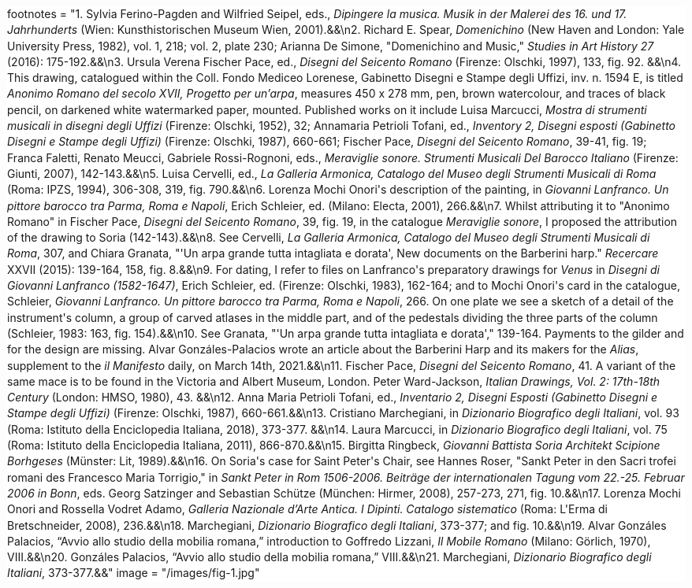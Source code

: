 footnotes = "1. Sylvia Ferino-Pagden and Wilfried Seipel, eds.,  <i>Dipingere la musica. Musik in der Malerei des 16. und 17. Jahrhunderts</i> (Wien: Kunsthistorischen Museum Wien, 2001).&&\n2. Richard E. Spear, <i>Domenichino</i> (New Haven and London: Yale University Press, 1982), vol. 1, 218; vol. 2, plate 230; Arianna De Simone, \"Domenichino and Music,\" <i>Studies in Art History 27 </i>(2016): 175-192.&&\n3. Ursula Verena Fischer Pace, ed., <i>Disegni del Seicento Romano</i> (Firenze: Olschki, 1997), 133,  fig. 92. &&\n4. This drawing, catalogued within the Coll. Fondo Mediceo Lorenese, Gabinetto Disegni e Stampe degli Uffizi, inv. n. 1594 E, is titled <i>Anonimo Romano del secolo XVII, Progetto per un’arpa</i>, measures 450 x 278 mm, pen, brown watercolour, and traces of black pencil, on darkened white watermarked paper, mounted. Published works on it include Luisa Marcucci, <i>Mostra di strumenti musicali in disegni degli Uffizi</i> (Firenze: Olschki, 1952), 32; Annamaria Petrioli Tofani, ed., <i>Inventory 2, Disegni esposti (Gabinetto Disegni e Stampe degli Uffizi)</i> (Firenze: Olschki, 1987), 660-661; Fischer Pace, <i>Disegni del Seicento Romano</i>, 39-41,  fig. 19; Franca Faletti, Renato Meucci, Gabriele Rossi-Rognoni, eds., <i>Meraviglie sonore. Strumenti Musicali Del Barocco Italiano</i> (Firenze: Giunti, 2007), 142-143.&&\n5. Luisa Cervelli, ed., <i>La Galleria Armonica, Catalogo del Museo degli Strumenti Musicali di Roma</i> (Roma: IPZS, 1994), 306-308, 319, fig. 790.&&\n6. Lorenza Mochi Onori's description of the painting, in <i>Giovanni Lanfranco. Un pittore barocco tra Parma, Roma e Napoli</i>, Erich Schleier, ed. (Milano: Electa, 2001), 266.&&\n7. Whilst attributing it to \"Anonimo Romano\" in Fischer Pace, <i>Disegni del Seicento Romano</i>, 39, fig. 19, in the catalogue <i>Meraviglie sonore</i>, I proposed the attribution of the drawing to Soria (142-143).&&\n8. See Cervelli, <i>La Galleria Armonica, Catalogo del Museo degli Strumenti Musicali di Roma</i>, 307, and Chiara Granata, \"'Un arpa grande tutta intagliata e dorata', New documents on the Barberini harp.\" <i>Recercare</i> XXVII (2015): 139-164, 158, fig. 8.&&\n9. For dating, I refer to files on Lanfranco's preparatory drawings for <i>Venus</i> in <i>Disegni di Giovanni Lanfranco (1582-1647)</i>, Erich Schleier, ed. (Firenze: Olschki, 1983), 162-164; and to Mochi Onori's card in the catalogue, Schleier, <i>Giovanni Lanfranco. Un pittore barocco tra Parma, Roma e Napoli</i>, 266. On one plate we see a sketch of a detail of the instrument's column, a group of carved atlases in the middle part, and of the pedestals dividing the three parts of the column (Schleier, 1983: 163, fig. 154).&&\n10. See Granata, \"'Un arpa grande tutta intagliata e dorata',\" 139-164. Payments to the gilder and for the design are missing. Alvar Gonzáles-Palacios wrote an article about the Barberini Harp and its makers for the <i>Alias</i>, supplement to the <i>il Manifesto</i> daily, on March 14th, 2021.&&\n11. Fischer Pace, <i>Disegni del Seicento Romano</i>, 41. A variant of the same mace is to be found in the Victoria and Albert Museum, London. Peter Ward-Jackson, <i>Italian Drawings, Vol. 2: 17th-18th Century</i> (London: HMSO, 1980), 43. &&\n12. Anna Maria Petrioli Tofani, ed., <i>Inventario 2, Disegni Esposti (Gabinetto Disegni e Stampe degli Uffizi)</i> (Firenze: Olschki, 1987), 660-661.&&\n13. Cristiano Marchegiani, in <i>Dizionario Biografico degli Italiani</i>, vol. 93 (Roma: Istituto della Enciclopedia Italiana, 2018), 373-377. &&\n14. Laura Marcucci, in <i>Dizionario Biografico degli Italiani</i>, vol. 75 (Roma: Istituto della Enciclopedia Italiana, 2011), 866-870.&&\n15. Birgitta Ringbeck, <i>Giovanni Battista Soria Architekt Scipione Borhgeses</i> (Münster: Lit, 1989).&&\n16. On Soria's case for Saint Peter's Chair, see Hannes Roser, \"Sankt Peter in den Sacri trofei romani des Francesco Maria Torrigio,\" in <i>Sankt Peter in Rom 1506-2006. Beiträge der internationalen Tagung vom 22.-25. Februar 2006 in Bonn</i>, eds. Georg Satzinger and Sebastian Schütze (München: Hirmer, 2008), 257-273, 271, fig. 10.&&\n17. Lorenza Mochi Onori and Rossella Vodret Adamo, <i>Galleria Nazionale d’Arte Antica. I Dipinti. Catalogo sistematico</i> (Roma: L'Erma di Bretschneider, 2008), 236.&&\n18. Marchegiani, <i>Dizionario Biografico degli Italiani</i>, 373-377; and fig. 10.&&\n19. Alvar Gonzáles Palacios, “Avvio allo studio della mobilia romana,” introduction to Goffredo Lizzani, <i>Il Mobile Romano</i> (Milano: Görlich, 1970),  VIII.&&\n20. Gonzáles Palacios, “Avvio allo studio della mobilia romana,” VIII.&&\n21. Marchegiani, <i>Dizionario Biografico degli Italiani</i>, 373-377.&&"
image = "/images/fig-1.jpg"